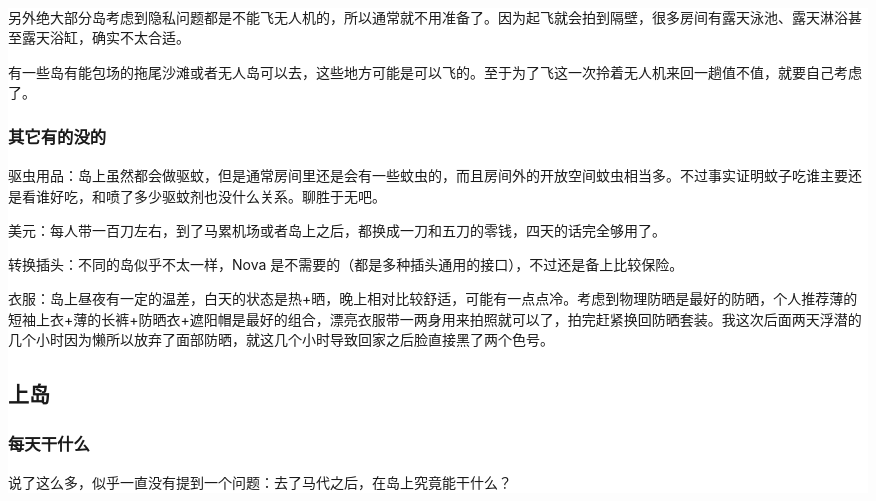 另外绝大部分岛考虑到隐私问题都是不能飞无人机的，所以通常就不用准备了。因为起飞就会拍到隔壁，很多房间有露天泳池、露天淋浴甚至露天浴缸，确实不太合适。

有一些岛有能包场的拖尾沙滩或者无人岛可以去，这些地方可能是可以飞的。至于为了飞这一次拎着无人机来回一趟值不值，就要自己考虑了。

### 其它有的没的

驱虫用品：岛上虽然都会做驱蚊，但是通常房间里还是会有一些蚊虫的，而且房间外的开放空间蚊虫相当多。不过事实证明蚊子吃谁主要还是看谁好吃，和喷了多少驱蚊剂也没什么关系。聊胜于无吧。

美元：每人带一百刀左右，到了马累机场或者岛上之后，都换成一刀和五刀的零钱，四天的话完全够用了。

转换插头：不同的岛似乎不太一样，Nova 是不需要的（都是多种插头通用的接口），不过还是备上比较保险。

衣服：岛上昼夜有一定的温差，白天的状态是热+晒，晚上相对比较舒适，可能有一点点冷。考虑到物理防晒是最好的防晒，个人推荐薄的短袖上衣+薄的长裤+防晒衣+遮阳帽是最好的组合，漂亮衣服带一两身用来拍照就可以了，拍完赶紧换回防晒套装。我这次后面两天浮潜的几个小时因为懒所以放弃了面部防晒，就这几个小时导致回家之后脸直接黑了两个色号。

## 上岛

### 每天干什么

说了这么多，似乎一直没有提到一个问题：去了马代之后，在岛上究竟能干什么？
